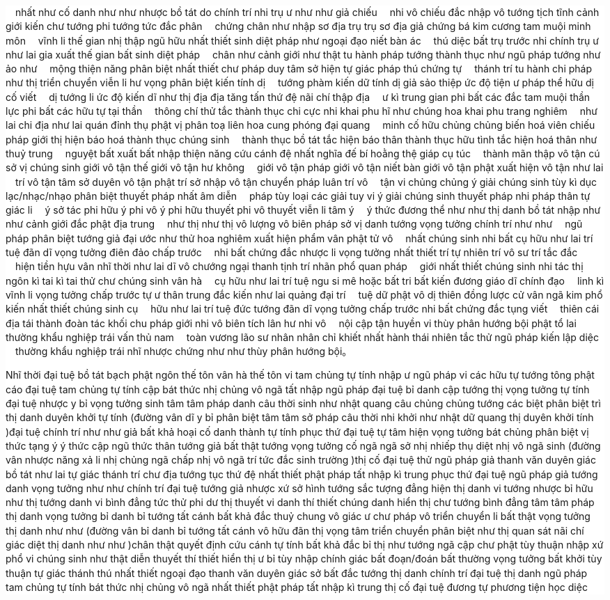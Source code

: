    　nhất như cố danh như như nhược bồ tát do chính trí nhi trụ ư như như giả chiếu
   　nhi vô chiếu đắc nhập vô tướng tịch tĩnh cảnh giới kiến chư tướng phi tướng tức đắc phân
   　chứng chân như nhập sơ địa trụ trụ sơ địa giả chứng bá kim cương tam muội minh môn
   　vĩnh li thế gian nhị thập ngũ hữu nhất thiết sinh diệt pháp như ngoại đạo niết bàn ác
   　thú diệc bất trụ trước nhi chính trụ ư như lai gia xuất thế gian bất sinh diệt pháp
   　chân như cảnh giới như thật tu hành pháp tướng thành thục như ngũ pháp tướng như ảo như
   　mộng thiện năng phân biệt nhất thiết chư pháp duy tâm sở hiện tự giác pháp thú chứng tự
   　thánh trí tu hành chi pháp như thị triển chuyển viễn li hư vọng phân biệt kiến tính dị
   　tướng phàm kiến dữ tính dị giả sảo thiệp ức độ tiện ư pháp thể hữu dị cố viết
   　dị tướng li ức độ kiến dĩ như thị địa địa tăng tấn thứ đệ nãi chí thập địa
   　ư kì trung gian phi bất các đắc tam muội thần lực phi bất các hữu tự tại thần
   　thông chí thử tắc thành thục chi cực nhi khai phu hĩ như chúng hoa khai phu trang nghiêm
   　như lai chi địa như lai quán đỉnh thụ phật vị phân toạ liên hoa cung phóng đại quang
   　minh cố hữu chủng chủng biến hoá viên chiếu pháp giới thị hiện báo hoá thành thục chúng sinh
   　thành thục bồ tát tắc hiện báo thân thành thục hữu tình tắc hiện hoá thân như thuỷ trung
   　nguyệt bất xuất bất nhập thiện năng cứu cánh đệ nhất nghĩa đế bí hoằng thệ giáp cụ túc
   　thành mãn thập vô tận cú sở vị chúng sinh giới vô tận thế giới vô tận hư không
   　giới vô tận pháp giới vô tận niết bàn giới vô tận phật xuất hiện vô tận như lai
   　trí vô tận tâm sở duyên vô tận phật trí sở nhập vô tận chuyển pháp luân trí vô
   　tận vi chủng chủng ý giải chúng sinh tùy kì dục lạc/nhạc/nhạo phân biệt thuyết pháp nhất âm diễn
   　pháp tùy loại các giải tuy vi ý giải chúng sinh thuyết pháp nhi pháp thân tự giác li
   　ý sở tác phi hữu ý phi vô ý phi hữu thuyết phi vô thuyết viễn li tâm ý
   　ý thức đương thể như như thị danh bồ tát nhập như như cảnh giới đắc phật địa trung
   　như thị như thị vô lượng vô biên pháp sở vị danh tướng vọng tưởng chính trí như như
   　ngũ pháp phân biệt tướng giả đại ước như thử hoa nghiêm xuất hiện phẩm vân phật tử vô
   　nhất chúng sinh nhi bất cụ hữu như lai trí tuệ đãn dĩ vọng tưởng điên đảo chấp trước
   　nhi bất chứng đắc nhược li vọng tưởng nhất thiết trí tự nhiên trí vô sư trí tắc đắc
   　hiện tiền hựu vân nhĩ thời như lai dĩ vô chướng ngại thanh tịnh trí nhãn phổ quan pháp
   　giới nhất thiết chúng sinh nhi tác thị ngôn kì tai kì tai thử chư chúng sinh vân hà
   　cụ hữu như lai trí tuệ ngu si mê hoặc bất tri bất kiến đương giáo dĩ chính đạo
   　linh kì vĩnh li vọng tưởng chấp trước tự ư thân trung đắc kiến như lai quảng đại trí
   　tuệ dữ phật vô dị thiên đồng lược cử vân ngã kim phổ kiến nhất thiết chúng sinh cụ
   　hữu như lai trí tuệ đức tướng đãn dĩ vọng tưởng chấp trước nhi bất chứng đắc tụng viết
   　thiên cái địa tái thành đoàn tác khối chu pháp giới nhi vô biên tích lân hư nhi vô
   　nội cập tận huyền vi thùy phân hướng bội phật tổ lai thường khẩu nghiệp trái vấn thủ nam
   　toàn vương lão sư nhân nhân chỉ khiết nhất hành thái nhiên tắc thử ngũ pháp kiến lập diệc
   　thường khẩu nghiệp trái nhĩ nhược chứng như như thùy phân hướng bội。

Nhĩ thời đại tuệ bồ tát bạch phật ngôn thế tôn vân hà thế tôn vi tam chủng tự tính
nhập ư ngũ pháp vi các hữu tự tướng tông phật cáo đại tuệ tam chủng tự tính cập bát
thức nhị chủng vô ngã tất nhập ngũ pháp đại tuệ bỉ danh cập tướng thị vọng tưởng tự tính
đại tuệ nhược y bỉ vọng tưởng sinh tâm tâm pháp danh câu thời sinh như nhật quang câu chủng
chủng tướng các biệt phân biệt trì thị danh duyên khởi tự tính (đường vân dĩ y bỉ phân biệt tâm tâm sở pháp câu thời nhi
khởi như nhật dữ quang thị duyên khởi tính )đại tuệ chính trí như như giả bất khả hoại cố danh thành tự tính
phục thứ đại tuệ tự tâm hiện vọng tưởng bát chủng phân biệt vị thức tạng ý ý thức cập
ngũ thức thân tướng giả bất thật tướng vọng tưởng cố ngã ngã sở nhị nhiếp thụ diệt nhị vô
ngã sinh (đường vân nhược năng xả li nhị chủng ngã chấp nhị vô ngã trí tức đắc sinh trường )thị cố đại tuệ thử ngũ pháp giả thanh
văn duyên giác bồ tát như lai tự giác thánh trí chư địa tướng tục thứ đệ nhất thiết phật
pháp tất nhập kì trung phục thứ đại tuệ ngũ pháp giả tướng danh vọng tưởng như như chính trí
đại tuệ tướng giả nhược xứ sở hình tướng sắc tượng đẳng hiện thị danh vi tướng nhược bỉ hữu
như thị tướng danh vi bình đẳng tức thử phi dư thị thuyết vi danh thí thiết chúng danh hiển
thị chư tướng bình đẳng tâm tâm pháp thị danh vọng tưởng bỉ danh bỉ tướng tất cánh bất khả
đắc thuỷ chung vô giác ư chư pháp vô triển chuyển li bất thật vọng tưởng thị danh như như
(đường vân bỉ danh bỉ tướng tất cánh vô hữu đãn thị vọng tâm triển chuyển phân biệt như thị quan sát nãi chí giác diệt thị danh như như )chân thật quyết định cứu
cánh tự tính bất khả đắc bỉ thị như tướng ngã cập chư phật tùy thuận nhập xứ phổ vi
chúng sinh như thật diễn thuyết thí thiết hiển thị ư bỉ tùy nhập chính giác bất đoạn/đoán bất thường
vọng tưởng bất khởi tùy thuận tự giác thánh thú nhất thiết ngoại đạo thanh văn duyên giác sở bất
đắc tướng thị danh chính trí đại tuệ thị danh ngũ pháp tam chủng tự tính bát thức nhị chủng
vô ngã nhất thiết phật pháp tất nhập kì trung thị cố đại tuệ đương tự phương tiện học diệc